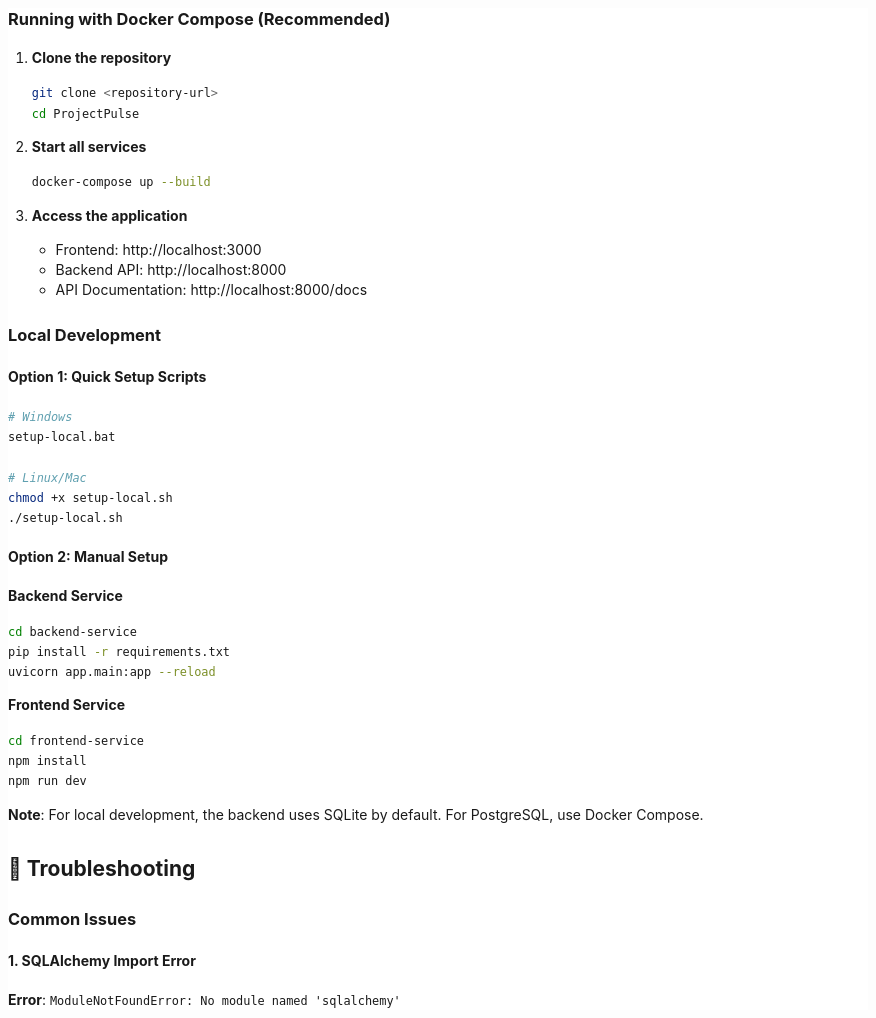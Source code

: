 ### Running with Docker Compose (Recommended)

1. **Clone the repository**
   ```bash
   git clone <repository-url>
   cd ProjectPulse
   ```

2. **Start all services**
   ```bash
   docker-compose up --build
   ```

3. **Access the application**
   - Frontend: http://localhost:3000
   - Backend API: http://localhost:8000
   - API Documentation: http://localhost:8000/docs

### Local Development

#### Option 1: Quick Setup Scripts
```bash
# Windows
setup-local.bat

# Linux/Mac
chmod +x setup-local.sh
./setup-local.sh
```

#### Option 2: Manual Setup

**Backend Service**
```bash
cd backend-service
pip install -r requirements.txt
uvicorn app.main:app --reload
```

**Frontend Service**
```bash
cd frontend-service
npm install
npm run dev
```

**Note**: For local development, the backend uses SQLite by default. For PostgreSQL, use Docker Compose.

## 🔧 Troubleshooting

### Common Issues

#### 1. SQLAlchemy Import Error
**Error**: `ModuleNotFoundError: No module named 'sqlalchemy'`
